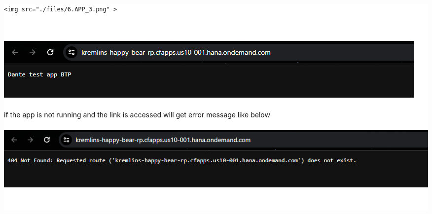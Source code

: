     <img src="./files/6.APP_3.png" >
</br>
</br>
    <img src="./files/6.APP_4.png" >
</br>
</br>
if the app is not running and the link is accessed will get error message like below
</br>
</br>
    <img src="./files/6.APP_5.png" >
</br>
</br>
</br>
